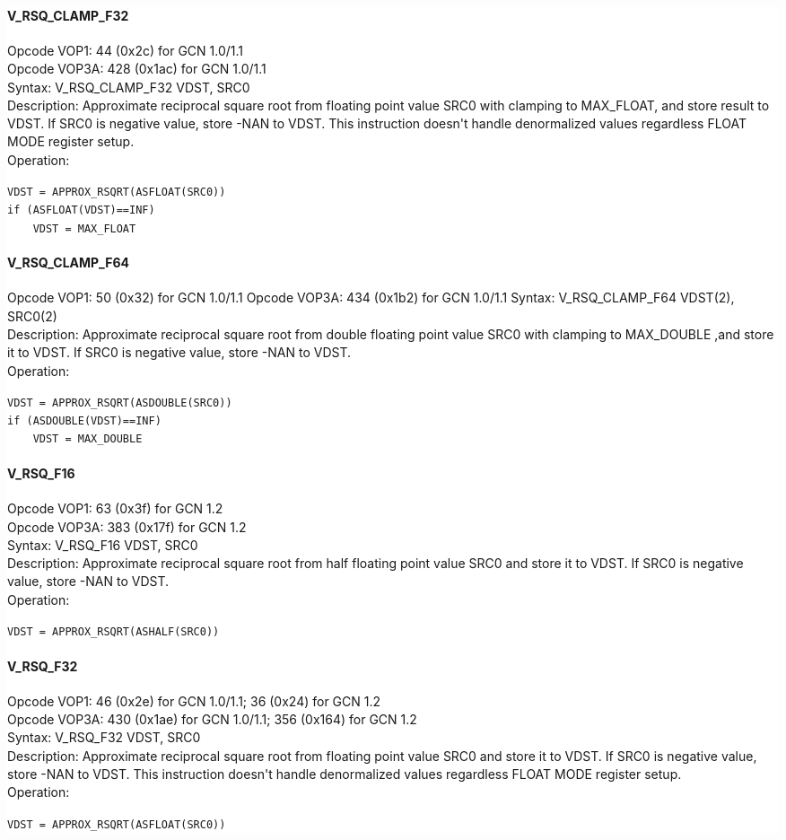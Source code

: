 #### V_RSQ_CLAMP_F32

Opcode VOP1: 44 (0x2c) for GCN 1.0/1.1  
Opcode VOP3A: 428 (0x1ac) for GCN 1.0/1.1  
Syntax: V_RSQ_CLAMP_F32 VDST, SRC0  
Description: Approximate reciprocal square root from floating point value SRC0 with
clamping to MAX_FLOAT, and store result to VDST.
If SRC0 is negative value, store -NAN to VDST.
This instruction doesn't handle denormalized values regardless FLOAT MODE register setup.  
Operation:  
```
VDST = APPROX_RSQRT(ASFLOAT(SRC0))
if (ASFLOAT(VDST)==INF)
    VDST = MAX_FLOAT
```

#### V_RSQ_CLAMP_F64

Opcode VOP1: 50 (0x32) for GCN 1.0/1.1
Opcode VOP3A: 434 (0x1b2) for GCN 1.0/1.1
Syntax: V_RSQ_CLAMP_F64 VDST(2), SRC0(2)  
Description: Approximate reciprocal square root from double floating point value SRC0
with clamping to MAX_DOUBLE ,and store it to VDST. If SRC0 is negative value,
store -NAN to VDST.  
Operation:  
```
VDST = APPROX_RSQRT(ASDOUBLE(SRC0))
if (ASDOUBLE(VDST)==INF)
    VDST = MAX_DOUBLE
```

#### V_RSQ_F16

Opcode VOP1: 63 (0x3f) for GCN 1.2  
Opcode VOP3A: 383 (0x17f) for GCN 1.2  
Syntax: V_RSQ_F16 VDST, SRC0  
Description: Approximate reciprocal square root from half floating point value SRC0 and
store it to VDST. If SRC0 is negative value, store -NAN to VDST.  
Operation:  
```
VDST = APPROX_RSQRT(ASHALF(SRC0))
```

#### V_RSQ_F32

Opcode VOP1: 46 (0x2e) for GCN 1.0/1.1; 36 (0x24) for GCN 1.2  
Opcode VOP3A: 430 (0x1ae) for GCN 1.0/1.1; 356 (0x164) for GCN 1.2  
Syntax: V_RSQ_F32 VDST, SRC0  
Description: Approximate reciprocal square root from floating point value SRC0 and
store it to VDST. If SRC0 is negative value, store -NAN to VDST.
This instruction doesn't handle denormalized values regardless FLOAT MODE register setup.  
Operation:  
```
VDST = APPROX_RSQRT(ASFLOAT(SRC0))
```
